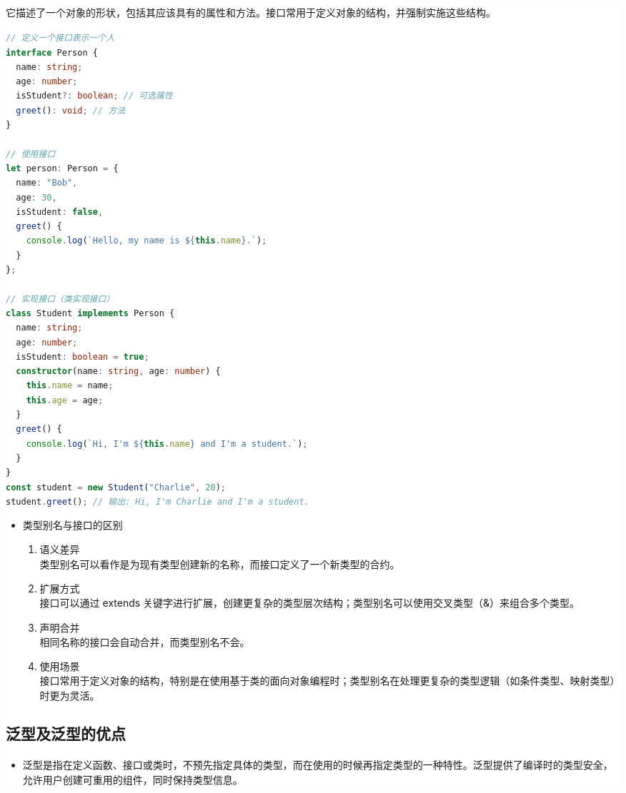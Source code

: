 它描述了一个对象的形状，包括其应该具有的属性和方法。接口常用于定义对象的结构，并强制实施这些结构。
```ts
// 定义一个接口表示一个人
interface Person {
  name: string;
  age: number;
  isStudent?: boolean; // 可选属性
  greet(): void; // 方法
}

// 使用接口
let person: Person = {
  name: "Bob",
  age: 30,
  isStudent: false,
  greet() {
    console.log(`Hello, my name is ${this.name}.`);
  }
};

// 实现接口（类实现接口）
class Student implements Person {
  name: string;
  age: number;
  isStudent: boolean = true;
  constructor(name: string, age: number) {
    this.name = name;
    this.age = age;
  }
  greet() {
    console.log(`Hi, I'm ${this.name} and I'm a student.`);
  }
}
const student = new Student("Charlie", 20);
student.greet(); // 输出: Hi, I'm Charlie and I'm a student.

```
* 类型别名与接口的区别
  
    1. 语义差异<br/>
    类型别名可以看作是为现有类型创建新的名称，而接口定义了一个新类型的合约。

    2. 扩展方式<br/>
    接口可以通过 extends 关键字进行扩展，创建更复杂的类型层次结构；类型别名可以使用交叉类型（&）来组合多个类型。

    3. 声明合并<br/>
    相同名称的接口会自动合并，而类型别名不会。

    4. 使用场景<br/>
    接口常用于定义对象的结构，特别是在使用基于类的面向对象编程时；类型别名在处理更复杂的类型逻辑（如条件类型、映射类型）时更为灵活。

## 泛型及泛型的优点
* 泛型是指在定义函数、接口或类时，不预先指定具体的类型，而在使用的时候再指定类型的一种特性。泛型提供了编译时的类型安全，允许用户创建可重用的组件，同时保持类型信息。
  